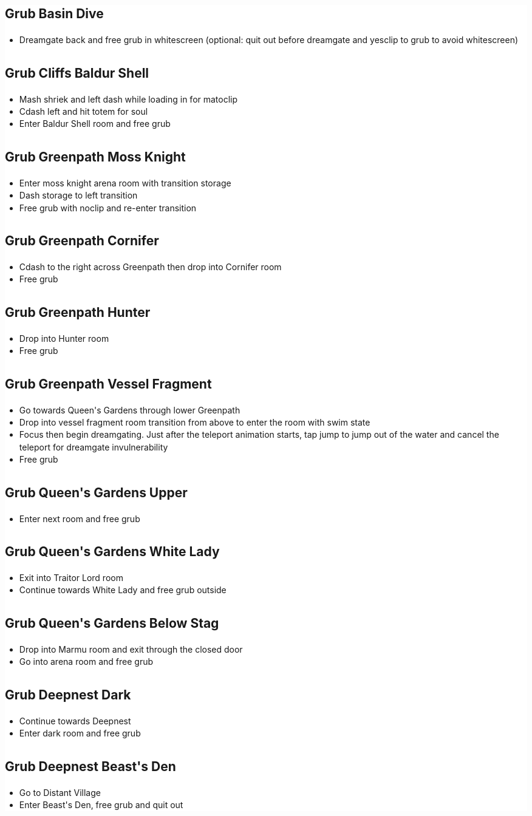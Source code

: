 ## Grub Basin Dive
-	Dreamgate back and free grub in whitescreen (optional: quit out before dreamgate and yesclip to grub to avoid whitescreen)

## Grub Cliffs Baldur Shell
-	Mash shriek and left dash while loading in for matoclip
-	Cdash left and hit totem for soul
-	Enter Baldur Shell room and free grub

## Grub Greenpath Moss Knight
-	Enter moss knight arena room with transition storage
-	Dash storage to left transition
-	Free grub with noclip and re-enter transition

## Grub Greenpath Cornifer
-	Cdash to the right across Greenpath then drop into Cornifer room
-	Free grub

## Grub Greenpath Hunter
-	Drop into Hunter room
-	Free grub

## Grub Greenpath Vessel Fragment
-	Go towards Queen's Gardens through lower Greenpath
-	Drop into vessel fragment room transition from above to enter the room with swim state
-	Focus then begin dreamgating. Just after the teleport animation starts, tap jump to jump out of the water and cancel the teleport for dreamgate invulnerability
-	Free grub

## Grub Queen's Gardens Upper
- 	Enter next room and free grub

## Grub Queen's Gardens White Lady
-	Exit into Traitor Lord room
-	Continue towards White Lady and free grub outside

## Grub Queen's Gardens Below Stag
-	Drop into Marmu room and exit through the closed door
-	Go into arena room and free grub

## Grub Deepnest Dark
-	Continue towards Deepnest
-	Enter dark room and free grub

## Grub Deepnest Beast's Den
-	Go to Distant Village
-	Enter Beast's Den, free grub and quit out
